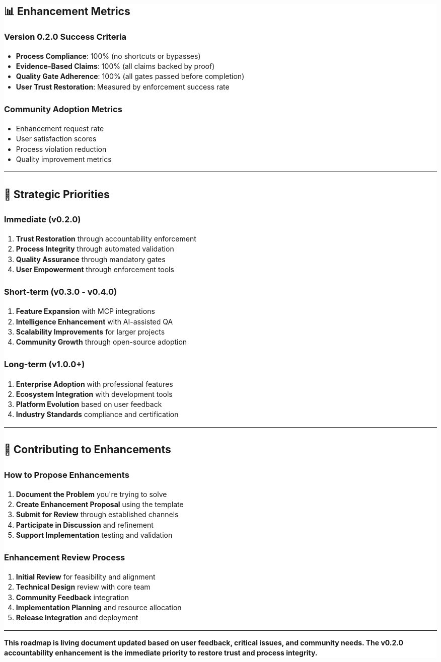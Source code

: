 
## 📊 **Enhancement Metrics**

### **Version 0.2.0 Success Criteria**
- **Process Compliance**: 100% (no shortcuts or bypasses)
- **Evidence-Based Claims**: 100% (all claims backed by proof)
- **Quality Gate Adherence**: 100% (all gates passed before completion)
- **User Trust Restoration**: Measured by enforcement success rate

### **Community Adoption Metrics**
- Enhancement request rate
- User satisfaction scores
- Process violation reduction
- Quality improvement metrics

---

## 🎯 **Strategic Priorities**

### **Immediate (v0.2.0)**
1. **Trust Restoration** through accountability enforcement
2. **Process Integrity** through automated validation
3. **Quality Assurance** through mandatory gates
4. **User Empowerment** through enforcement tools

### **Short-term (v0.3.0 - v0.4.0)**
1. **Feature Expansion** with MCP integrations
2. **Intelligence Enhancement** with AI-assisted QA
3. **Scalability Improvements** for larger projects
4. **Community Growth** through open-source adoption

### **Long-term (v1.0.0+)**
1. **Enterprise Adoption** with professional features
2. **Ecosystem Integration** with development tools
3. **Platform Evolution** based on user feedback
4. **Industry Standards** compliance and certification

---

## 🤝 **Contributing to Enhancements**

### **How to Propose Enhancements**
1. **Document the Problem** you're trying to solve
2. **Create Enhancement Proposal** using the template
3. **Submit for Review** through established channels
4. **Participate in Discussion** and refinement
5. **Support Implementation** testing and validation

### **Enhancement Review Process**
1. **Initial Review** for feasibility and alignment
2. **Technical Design** review with core team
3. **Community Feedback** integration
4. **Implementation Planning** and resource allocation
5. **Release Integration** and deployment

---

**This roadmap is living document updated based on user feedback, critical issues, and community needs. The v0.2.0 accountability enhancement is the immediate priority to restore trust and process integrity.**